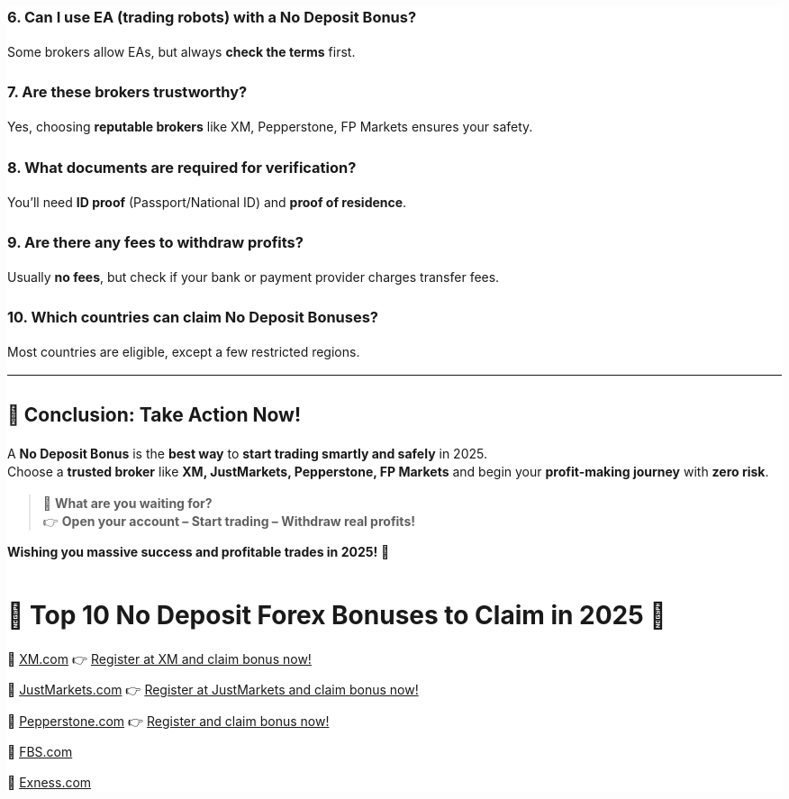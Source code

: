 ### 6. Can I use EA (trading robots) with a No Deposit Bonus?
Some brokers allow EAs, but always **check the terms** first.

### 7. Are these brokers trustworthy?
Yes, choosing **reputable brokers** like XM, Pepperstone, FP Markets ensures your safety.

### 8. What documents are required for verification?
You’ll need **ID proof** (Passport/National ID) and **proof of residence**.

### 9. Are there any fees to withdraw profits?
Usually **no fees**, but check if your bank or payment provider charges transfer fees.

### 10. Which countries can claim No Deposit Bonuses?
Most countries are eligible, except a few restricted regions.

---

## 🏁 **Conclusion: Take Action Now!**

A **No Deposit Bonus** is the **best way** to **start trading smartly and safely** in 2025.  
Choose a **trusted broker** like **XM, JustMarkets, Pepperstone, FP Markets** and begin your **profit-making journey** with **zero risk**.

> 🚀 **What are you waiting for?**  
> 👉 **Open your account – Start trading – Withdraw real profits!**

**Wishing you massive success and profitable trades in 2025!** 🌟

# 🌟 **Top 10 No Deposit Forex Bonuses to Claim in 2025** 🌟

💎 [XM.com](https://clicks.pipaffiliates.com/c?c=589901&l=en&p=0) 👉 [Register at XM and claim bonus now!](https://clicks.pipaffiliates.com/c?c=589901&l=en&p=1)

💎 [JustMarkets.com](https://one.justmarkets.link/a/79iqw0j6nj) 👉 [Register at JustMarkets and claim bonus now!](https://one.justmarkets.link/a/79iqw0j6nj/landing/quick-start)

💎 [Pepperstone.com](https://trk.pepperstonepartners.com/aff_c?offer_id=367&aff_id=33954) 👉 [Register and claim bonus now!](https://trk.pepperstonepartners.com/aff_c?offer_id=367&aff_id=33954)

💎 [FBS.com](https://fbs.partners?ibl=587836&ibp=21398815)

💎 [Exness.com](https://one.exnesstrack.org/a/newup2)
